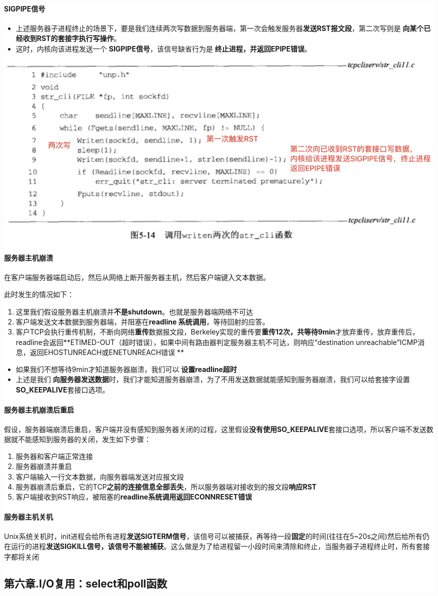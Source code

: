 #### SIGPIPE信号

* 上述服务器子进程终止的场景下，要是我们连续两次写数据到服务器端，第一次会触发服务器**发送RST报文段**，第二次写则是 **向某个已经收到RST的套接字执行写操作**。
* 这时，内核向该进程发送一个 **SIGPIPE信号**，该信号缺省行为是 **终止进程，并返回EPIPE错误**。

![unix_socket_41](/img/unix_socket_41.png)

#### 服务器主机崩溃

在客户端服务器端启动后，然后从网络上断开服务器主机，然后客户端键入文本数据。

此时发生的情况如下：

1. 这里我们假设服务器主机崩溃并**不是shutdown**。也就是服务器端网络不可达
2. 客户端发送文本数据到服务器端，并阻塞在**readline 系统调用**，等待回射的应答。
3. 客户TCP会执行重传机制，不断向网络**重传**数据报文段，Berkeley实现的重传要**重传12次，共等待9min**才放弃重传，放弃重传后，readline会返回**ETIMED-OUT（超时错误），如果中间有路由器判定服务器主机不可达，则响应“destination unreachable”ICMP消息，返回EHOSTUNREACH或ENETUNREACH错误 **

* 如果我们不想等待9min才知道服务器崩溃，我们可以 **设置readline超时**
* 上述是我们 **向服务器发送数据**时，我们才能知道服务器崩溃，为了不用发送数据就能感知到服务器崩溃，我们可以给套接字设置 **SO_KEEPALIVE**套接口选项。

#### 服务器主机崩溃后重启
假设，服务器端崩溃后重启，客户端并没有感知到服务器关闭的过程，这里假设**没有使用SO_KEEPALIVE**套接口选项，所以客户端不发送数据就不能感知到服务器的关闭，发生如下步骤：

1. 服务器和客户端正常连接
2. 服务器崩溃并重启
3. 客户端输入一行文本数据，向服务器端发送对应报文段
4. 服务器崩溃后重启，它的TCP**之前的连接信息全部丢失**，所以服务器端对接收到的报文段**响应RST**
5. 客户端接收到RST响应，被阻塞的**readline系统调用返回ECONNRESET错误**

#### 服务器主机关机

Unix系统关机时，init进程会给所有进程**发送SIGTERM信号**，该信号可以被捕获，再等待一段**固定**的时间(往往在5~20s之间)然后给所有仍在运行的进程**发送SIGKILL信号，该信号不能被捕获**。这么做是为了给进程留一小段时间来清除和终止，当服务器子进程终止时，所有套接字都将关闭

## 第六章.I/O复用：select和poll函数
